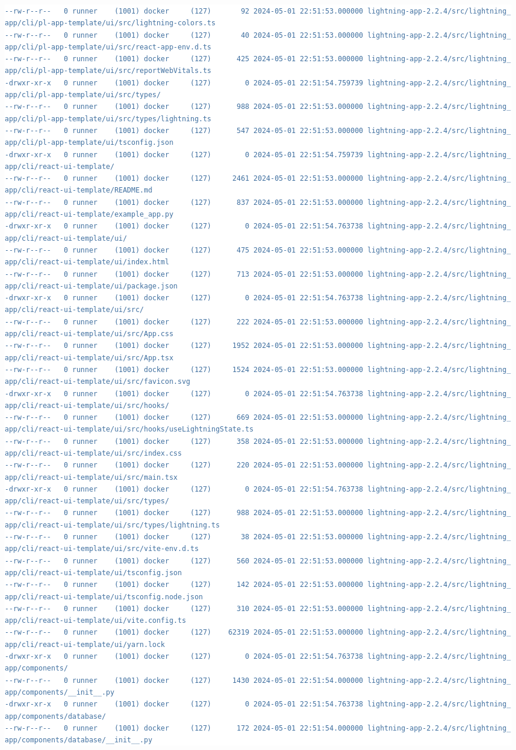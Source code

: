 ```diff
--rw-r--r--   0 runner    (1001) docker     (127)       92 2024-05-01 22:51:53.000000 lightning-app-2.2.4/src/lightning_app/cli/pl-app-template/ui/src/lightning-colors.ts
--rw-r--r--   0 runner    (1001) docker     (127)       40 2024-05-01 22:51:53.000000 lightning-app-2.2.4/src/lightning_app/cli/pl-app-template/ui/src/react-app-env.d.ts
--rw-r--r--   0 runner    (1001) docker     (127)      425 2024-05-01 22:51:53.000000 lightning-app-2.2.4/src/lightning_app/cli/pl-app-template/ui/src/reportWebVitals.ts
-drwxr-xr-x   0 runner    (1001) docker     (127)        0 2024-05-01 22:51:54.759739 lightning-app-2.2.4/src/lightning_app/cli/pl-app-template/ui/src/types/
--rw-r--r--   0 runner    (1001) docker     (127)      988 2024-05-01 22:51:53.000000 lightning-app-2.2.4/src/lightning_app/cli/pl-app-template/ui/src/types/lightning.ts
--rw-r--r--   0 runner    (1001) docker     (127)      547 2024-05-01 22:51:53.000000 lightning-app-2.2.4/src/lightning_app/cli/pl-app-template/ui/tsconfig.json
-drwxr-xr-x   0 runner    (1001) docker     (127)        0 2024-05-01 22:51:54.759739 lightning-app-2.2.4/src/lightning_app/cli/react-ui-template/
--rw-r--r--   0 runner    (1001) docker     (127)     2461 2024-05-01 22:51:53.000000 lightning-app-2.2.4/src/lightning_app/cli/react-ui-template/README.md
--rw-r--r--   0 runner    (1001) docker     (127)      837 2024-05-01 22:51:53.000000 lightning-app-2.2.4/src/lightning_app/cli/react-ui-template/example_app.py
-drwxr-xr-x   0 runner    (1001) docker     (127)        0 2024-05-01 22:51:54.763738 lightning-app-2.2.4/src/lightning_app/cli/react-ui-template/ui/
--rw-r--r--   0 runner    (1001) docker     (127)      475 2024-05-01 22:51:53.000000 lightning-app-2.2.4/src/lightning_app/cli/react-ui-template/ui/index.html
--rw-r--r--   0 runner    (1001) docker     (127)      713 2024-05-01 22:51:53.000000 lightning-app-2.2.4/src/lightning_app/cli/react-ui-template/ui/package.json
-drwxr-xr-x   0 runner    (1001) docker     (127)        0 2024-05-01 22:51:54.763738 lightning-app-2.2.4/src/lightning_app/cli/react-ui-template/ui/src/
--rw-r--r--   0 runner    (1001) docker     (127)      222 2024-05-01 22:51:53.000000 lightning-app-2.2.4/src/lightning_app/cli/react-ui-template/ui/src/App.css
--rw-r--r--   0 runner    (1001) docker     (127)     1952 2024-05-01 22:51:53.000000 lightning-app-2.2.4/src/lightning_app/cli/react-ui-template/ui/src/App.tsx
--rw-r--r--   0 runner    (1001) docker     (127)     1524 2024-05-01 22:51:53.000000 lightning-app-2.2.4/src/lightning_app/cli/react-ui-template/ui/src/favicon.svg
-drwxr-xr-x   0 runner    (1001) docker     (127)        0 2024-05-01 22:51:54.763738 lightning-app-2.2.4/src/lightning_app/cli/react-ui-template/ui/src/hooks/
--rw-r--r--   0 runner    (1001) docker     (127)      669 2024-05-01 22:51:53.000000 lightning-app-2.2.4/src/lightning_app/cli/react-ui-template/ui/src/hooks/useLightningState.ts
--rw-r--r--   0 runner    (1001) docker     (127)      358 2024-05-01 22:51:53.000000 lightning-app-2.2.4/src/lightning_app/cli/react-ui-template/ui/src/index.css
--rw-r--r--   0 runner    (1001) docker     (127)      220 2024-05-01 22:51:53.000000 lightning-app-2.2.4/src/lightning_app/cli/react-ui-template/ui/src/main.tsx
-drwxr-xr-x   0 runner    (1001) docker     (127)        0 2024-05-01 22:51:54.763738 lightning-app-2.2.4/src/lightning_app/cli/react-ui-template/ui/src/types/
--rw-r--r--   0 runner    (1001) docker     (127)      988 2024-05-01 22:51:53.000000 lightning-app-2.2.4/src/lightning_app/cli/react-ui-template/ui/src/types/lightning.ts
--rw-r--r--   0 runner    (1001) docker     (127)       38 2024-05-01 22:51:53.000000 lightning-app-2.2.4/src/lightning_app/cli/react-ui-template/ui/src/vite-env.d.ts
--rw-r--r--   0 runner    (1001) docker     (127)      560 2024-05-01 22:51:53.000000 lightning-app-2.2.4/src/lightning_app/cli/react-ui-template/ui/tsconfig.json
--rw-r--r--   0 runner    (1001) docker     (127)      142 2024-05-01 22:51:53.000000 lightning-app-2.2.4/src/lightning_app/cli/react-ui-template/ui/tsconfig.node.json
--rw-r--r--   0 runner    (1001) docker     (127)      310 2024-05-01 22:51:53.000000 lightning-app-2.2.4/src/lightning_app/cli/react-ui-template/ui/vite.config.ts
--rw-r--r--   0 runner    (1001) docker     (127)    62319 2024-05-01 22:51:53.000000 lightning-app-2.2.4/src/lightning_app/cli/react-ui-template/ui/yarn.lock
-drwxr-xr-x   0 runner    (1001) docker     (127)        0 2024-05-01 22:51:54.763738 lightning-app-2.2.4/src/lightning_app/components/
--rw-r--r--   0 runner    (1001) docker     (127)     1430 2024-05-01 22:51:54.000000 lightning-app-2.2.4/src/lightning_app/components/__init__.py
-drwxr-xr-x   0 runner    (1001) docker     (127)        0 2024-05-01 22:51:54.763738 lightning-app-2.2.4/src/lightning_app/components/database/
--rw-r--r--   0 runner    (1001) docker     (127)      172 2024-05-01 22:51:54.000000 lightning-app-2.2.4/src/lightning_app/components/database/__init__.py
```